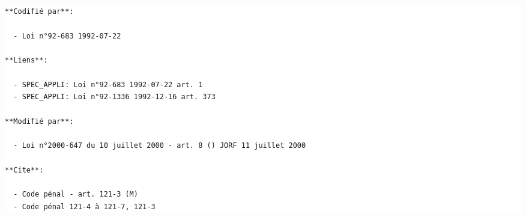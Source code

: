 	**Codifié par**:

	  - Loi n°92-683 1992-07-22

	**Liens**:

	  - SPEC_APPLI: Loi n°92-683 1992-07-22 art. 1
	  - SPEC_APPLI: Loi n°92-1336 1992-12-16 art. 373

	**Modifié par**:

	  - Loi n°2000-647 du 10 juillet 2000 - art. 8 () JORF 11 juillet 2000

	**Cite**:

	  - Code pénal - art. 121-3 (M)
	  - Code pénal 121-4 à 121-7, 121-3
